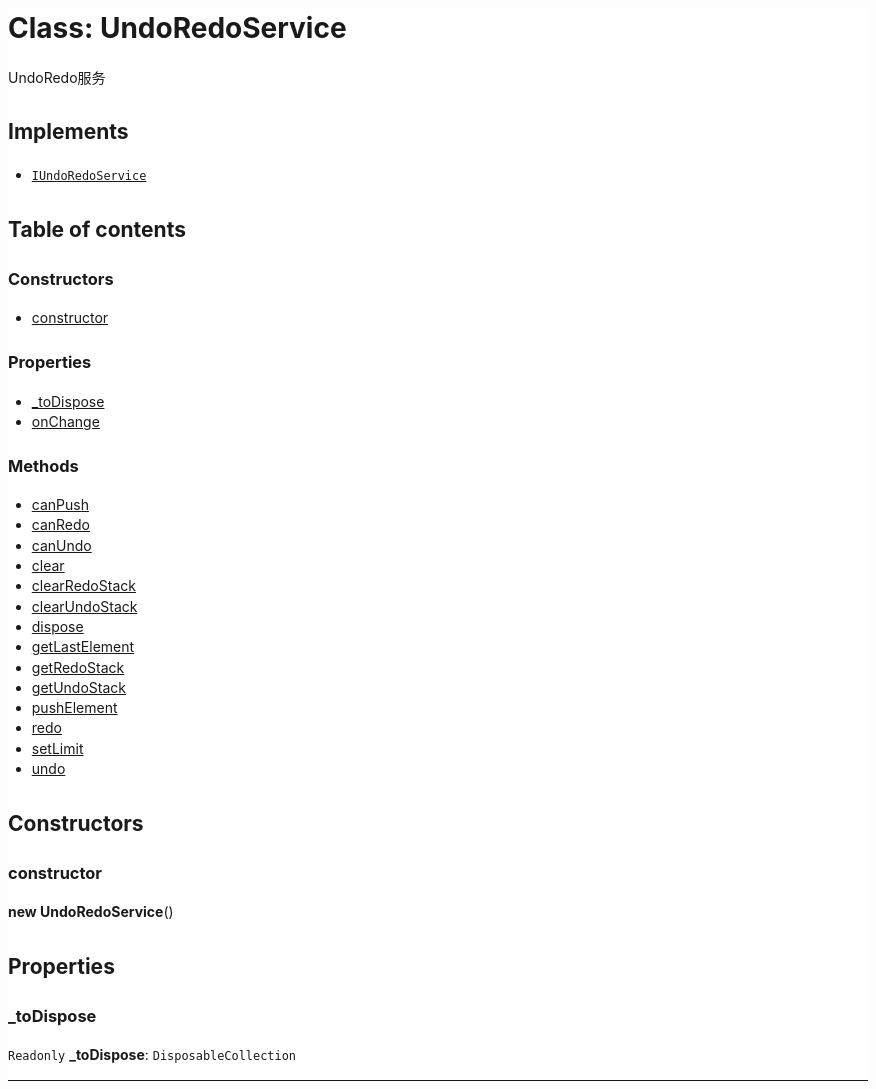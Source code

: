 # Class: UndoRedoService

UndoRedo服务

## Implements

* [`IUndoRedoService`](/auto-docs/history/interfaces/IUndoRedoService.md)

## Table of contents

### Constructors

* [constructor](/auto-docs/history/classes/UndoRedoService.md#constructor)

### Properties

* [\_toDispose](/auto-docs/history/classes/UndoRedoService.md#_todispose)
* [onChange](/auto-docs/history/classes/UndoRedoService.md#onchange)

### Methods

* [canPush](/auto-docs/history/classes/UndoRedoService.md#canpush)
* [canRedo](/auto-docs/history/classes/UndoRedoService.md#canredo)
* [canUndo](/auto-docs/history/classes/UndoRedoService.md#canundo)
* [clear](/auto-docs/history/classes/UndoRedoService.md#clear)
* [clearRedoStack](/auto-docs/history/classes/UndoRedoService.md#clearredostack)
* [clearUndoStack](/auto-docs/history/classes/UndoRedoService.md#clearundostack)
* [dispose](/auto-docs/history/classes/UndoRedoService.md#dispose)
* [getLastElement](/auto-docs/history/classes/UndoRedoService.md#getlastelement)
* [getRedoStack](/auto-docs/history/classes/UndoRedoService.md#getredostack)
* [getUndoStack](/auto-docs/history/classes/UndoRedoService.md#getundostack)
* [pushElement](/auto-docs/history/classes/UndoRedoService.md#pushelement)
* [redo](/auto-docs/history/classes/UndoRedoService.md#redo)
* [setLimit](/auto-docs/history/classes/UndoRedoService.md#setlimit)
* [undo](/auto-docs/history/classes/UndoRedoService.md#undo)

## Constructors

### constructor

**new UndoRedoService**()

## Properties

### \_toDispose

`Readonly` **\_toDispose**: `DisposableCollection`

***
